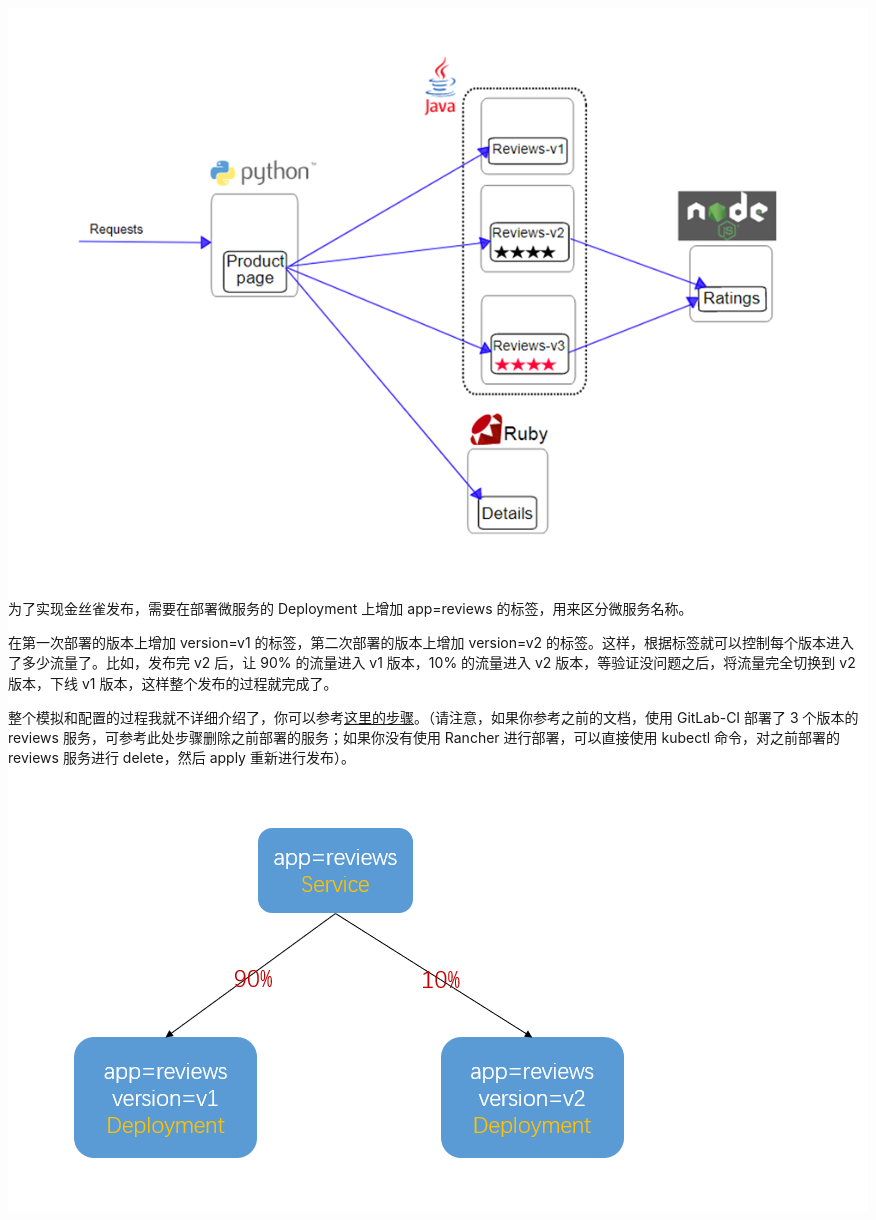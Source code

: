 <p><img src="assets/bd7a4dbf68544aea9b326ce02a9fcaca.png" alt="图片" /></p>

<p>为了实现金丝雀发布，需要在部署微服务的 Deployment 上增加 app=reviews 的标签，用来区分微服务名称。</p>

<p>在第一次部署的版本上增加 version=v1 的标签，第二次部署的版本上增加 version=v2 的标签。这样，根据标签就可以控制每个版本进入了多少流量了。比如，发布完 v2 后，让 90% 的流量进入 v1 版本，10% 的流量进入 v2 版本，等验证没问题之后，将流量完全切换到 v2 版本，下线 v1 版本，这样整个发布的过程就完成了。</p>

<p>整个模拟和配置的过程我就不详细介绍了，你可以参考<a href="https://docs.guance.com/best-practices/cloud-native/microservices3/" target="_blank">这里的步骤</a>。（请注意，如果你参考之前的文档，使用 GitLab-CI 部署了 3 个版本的 reviews 服务，可参考此处步骤删除之前部署的服务；如果你没有使用 Rancher 进行部署，可以直接使用 kubectl 命令，对之前部署的 reviews 服务进行 delete，然后 apply 重新进行发布）。</p>

<p><img src="assets/a39ff2ace8dddfbe675157ac02530e8f.png" alt="图片" /></p>
